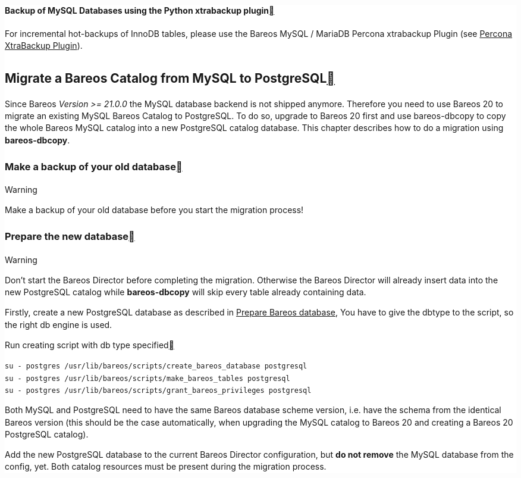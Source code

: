 #### Backup of MySQL Databases using the Python xtrabackup plugin[](https://docs.bareos.org/Appendix/Howtos.html#backup-of-mysql-databases-using-the-python-xtrabackup-plugin)

For incremental hot-backups of InnoDB tables, please use the Bareos MySQL / MariaDB Percona xtrabackup Plugin (see [Percona XtraBackup Plugin](https://docs.bareos.org/TasksAndConcepts/Plugins.html#backup-mysql-xtrabackup)).



## Migrate a Bareos Catalog from MySQL to PostgreSQL[](https://docs.bareos.org/Appendix/Howtos.html#migrate-a-bareos-catalog-from-mysql-to-postgresql)

Since Bareos *Version >= 21.0.0* the MySQL database backend is not shipped anymore. Therefore you need to use Bareos 20 to migrate an existing MySQL Bareos Catalog to PostgreSQL. To do so, upgrade to Bareos 20 first and use bareos-dbcopy to copy the whole Bareos MySQL catalog into a new PostgreSQL catalog database. This chapter describes how to do a migration using **bareos-dbcopy**.

### Make a backup of your old database[](https://docs.bareos.org/Appendix/Howtos.html#make-a-backup-of-your-old-database)

Warning

Make a backup of your old database before you start the migration process!

### Prepare the new database[](https://docs.bareos.org/Appendix/Howtos.html#prepare-the-new-database)

Warning

Don’t start the Bareos Director before completing the migration. Otherwise the Bareos Director will already insert data into the new PostgreSQL catalog while **bareos-dbcopy** will skip every table already containing data.

Firstly, create a new PostgreSQL database as described in [Prepare Bareos database](https://docs.bareos.org/IntroductionAndTutorial/InstallingBareos.html#section-createdatabase), You have to give the dbtype to the script, so the right db engine is used.

Run creating script with db type specified[](https://docs.bareos.org/Appendix/Howtos.html#id18)

```
su - postgres /usr/lib/bareos/scripts/create_bareos_database postgresql
su - postgres /usr/lib/bareos/scripts/make_bareos_tables postgresql
su - postgres /usr/lib/bareos/scripts/grant_bareos_privileges postgresql
```

Both MySQL and PostgreSQL need to have the same Bareos database scheme version, i.e. have the schema from the identical Bareos version (this should be the case automatically, when upgrading the MySQL catalog to Bareos 20 and creating a Bareos 20 PostgreSQL catalog).

Add the new PostgreSQL database to the current Bareos Director configuration, but **do not remove** the MySQL database from the config, yet. Both catalog resources must be present during the migration process.
